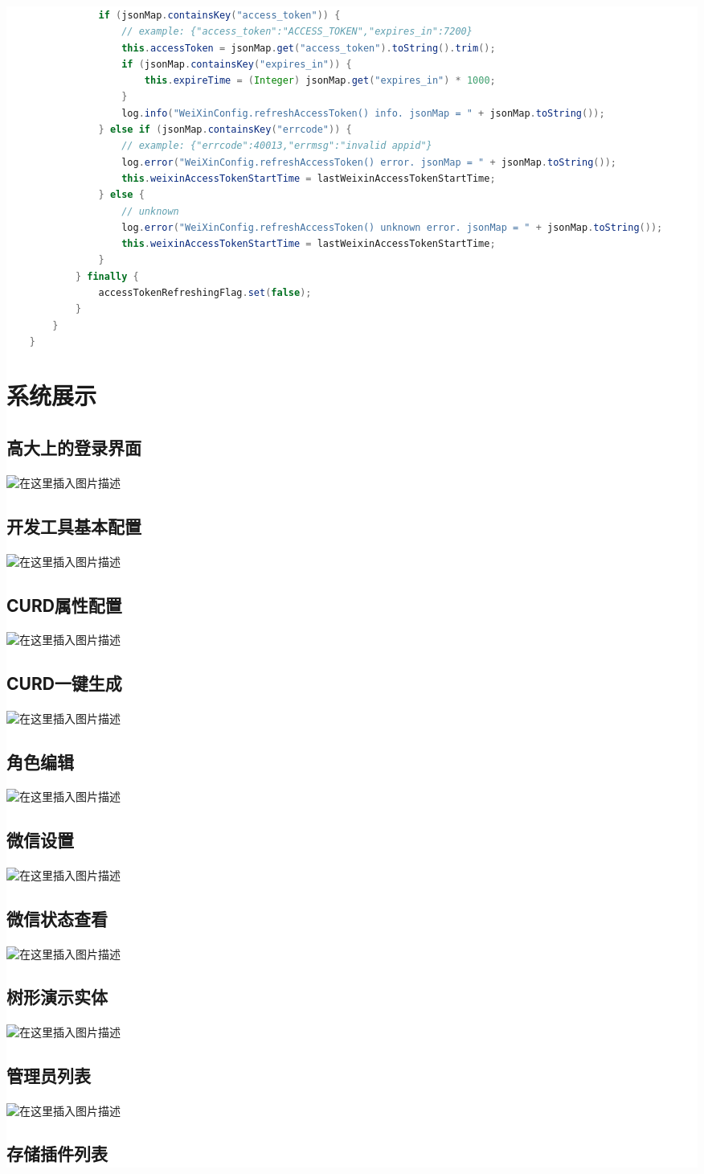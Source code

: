 ```java
                if (jsonMap.containsKey("access_token")) {
                    // example: {"access_token":"ACCESS_TOKEN","expires_in":7200}
                    this.accessToken = jsonMap.get("access_token").toString().trim();
                    if (jsonMap.containsKey("expires_in")) {
                        this.expireTime = (Integer) jsonMap.get("expires_in") * 1000;
                    }
                    log.info("WeiXinConfig.refreshAccessToken() info. jsonMap = " + jsonMap.toString());
                } else if (jsonMap.containsKey("errcode")) {
                    // example: {"errcode":40013,"errmsg":"invalid appid"}
                    log.error("WeiXinConfig.refreshAccessToken() error. jsonMap = " + jsonMap.toString());
                    this.weixinAccessTokenStartTime = lastWeixinAccessTokenStartTime;
                } else {
                    // unknown
                    log.error("WeiXinConfig.refreshAccessToken() unknown error. jsonMap = " + jsonMap.toString());
                    this.weixinAccessTokenStartTime = lastWeixinAccessTokenStartTime;
                }
            } finally {
                accessTokenRefreshingFlag.set(false);
            }
        }
    }
```
# 系统展示
## 高大上的登录界面
![在这里插入图片描述](https://img-blog.csdnimg.cn/20190121230006290.jpg?x-oss-process=image/watermark,type_ZmFuZ3poZW5naGVpdGk,shadow_10,text_aHR0cHM6Ly9ibG9nLmNzZG4ubmV0L3UwMTM4ODcyNTQ=,size_16,color_FFFFFF,t_70)
## 开发工具基本配置
![在这里插入图片描述](https://img-blog.csdnimg.cn/20190121230037751.jpg?x-oss-process=image/watermark,type_ZmFuZ3poZW5naGVpdGk,shadow_10,text_aHR0cHM6Ly9ibG9nLmNzZG4ubmV0L3UwMTM4ODcyNTQ=,size_16,color_FFFFFF,t_70)
## CURD属性配置
![在这里插入图片描述](https://img-blog.csdnimg.cn/20190121230050474.jpg?x-oss-process=image/watermark,type_ZmFuZ3poZW5naGVpdGk,shadow_10,text_aHR0cHM6Ly9ibG9nLmNzZG4ubmV0L3UwMTM4ODcyNTQ=,size_16,color_FFFFFF,t_70)
## CURD一键生成
![在这里插入图片描述](https://img-blog.csdnimg.cn/20190121230100280.jpg?x-oss-process=image/watermark,type_ZmFuZ3poZW5naGVpdGk,shadow_10,text_aHR0cHM6Ly9ibG9nLmNzZG4ubmV0L3UwMTM4ODcyNTQ=,size_16,color_FFFFFF,t_70)
## 角色编辑
![在这里插入图片描述](https://img-blog.csdnimg.cn/20190121230112634.jpg?x-oss-process=image/watermark,type_ZmFuZ3poZW5naGVpdGk,shadow_10,text_aHR0cHM6Ly9ibG9nLmNzZG4ubmV0L3UwMTM4ODcyNTQ=,size_16,color_FFFFFF,t_70)
## 微信设置
![在这里插入图片描述](https://img-blog.csdnimg.cn/20190121230123443.jpg?x-oss-process=image/watermark,type_ZmFuZ3poZW5naGVpdGk,shadow_10,text_aHR0cHM6Ly9ibG9nLmNzZG4ubmV0L3UwMTM4ODcyNTQ=,size_16,color_FFFFFF,t_70)
## 微信状态查看
![在这里插入图片描述](https://img-blog.csdnimg.cn/20190121230134865.jpg?x-oss-process=image/watermark,type_ZmFuZ3poZW5naGVpdGk,shadow_10,text_aHR0cHM6Ly9ibG9nLmNzZG4ubmV0L3UwMTM4ODcyNTQ=,size_16,color_FFFFFF,t_70)
## 树形演示实体
![在这里插入图片描述](https://img-blog.csdnimg.cn/20190121230153870.jpg?x-oss-process=image/watermark,type_ZmFuZ3poZW5naGVpdGk,shadow_10,text_aHR0cHM6Ly9ibG9nLmNzZG4ubmV0L3UwMTM4ODcyNTQ=,size_16,color_FFFFFF,t_70)
## 管理员列表
![在这里插入图片描述](https://img-blog.csdnimg.cn/20190121230205191.jpg?x-oss-process=image/watermark,type_ZmFuZ3poZW5naGVpdGk,shadow_10,text_aHR0cHM6Ly9ibG9nLmNzZG4ubmV0L3UwMTM4ODcyNTQ=,size_16,color_FFFFFF,t_70)
## 存储插件列表